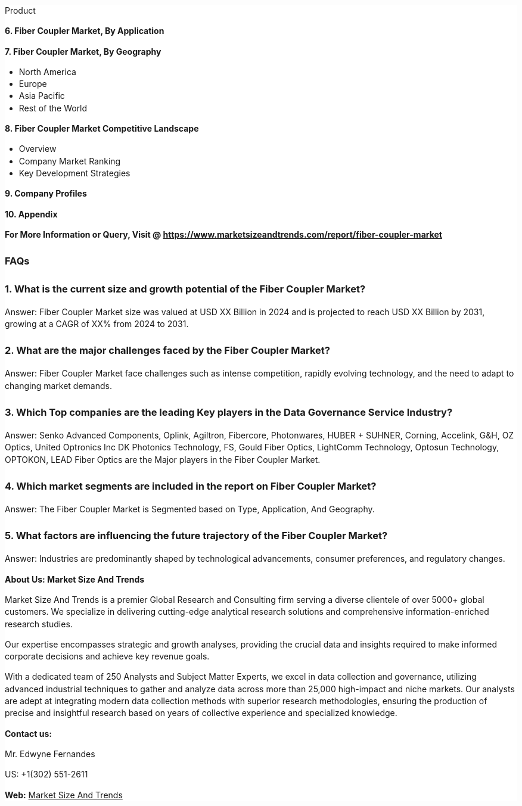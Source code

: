 Product</span></strong></p></div><div class="" data-test-id=""><p><strong><span class="">6. Fiber Coupler Market, By Application</span></strong></p></div><div class="" data-test-id=""><p><strong><span class="">7. Fiber Coupler Market, By Geography</span></strong></p></div><div class="" data-test-id=""><ul><li><span class="">North America</span></li><li><span class="">Europe</span></li><li><span class="">Asia Pacific</span></li><li><span class="">Rest of the World</span></li></ul></div><div class="" data-test-id=""><p><strong><span class="">8. Fiber Coupler Market Competitive Landscape</span></strong></p></div><div class="" data-test-id=""><ul><li><span class="">Overview</span></li><li><span class="">Company Market Ranking</span></li><li><span class="">Key Development Strategies</span></li></ul></div><div class="" data-test-id=""><p><strong><span class="">9. Company Profiles</span></strong></p></div><div class="" data-test-id=""><p><strong><span class="">10. Appendix</span></strong></p></div><div class="" data-test-id=""><p><strong><span class="">For More Information or Query, Visit @ <a href="https://www.marketsizeandtrends.com/report/fiber-coupler-market" target="_blank">https://www.marketsizeandtrends.com/report/fiber-coupler-market</a></span></strong></p></div><div class="" data-test-id=""><div class="article-main__content" data-test-id="publishing-text-block"><h3><strong><span class="">FAQs</span></strong></h3></div><div class="article-main__content" data-test-id="publishing-text-block"><h3><span class="">1. What is the current size and growth potential of the Fiber Coupler Market?</span></h3></div><div class="article-main__content" data-test-id="publishing-text-block"><p><span class="font-[700]">Answer</span><span class="">: Fiber Coupler Market size was valued at USD XX Billion in 2024 and is projected to reach USD XX Billion by 2031, growing at a CAGR of XX% from 2024 to 2031.</span></p></div><div class="article-main__content" data-test-id="publishing-text-block"><h3><span class="">2. What are the major challenges faced by the Fiber Coupler Market?</span></h3></div><div class="article-main__content" data-test-id="publishing-text-block"><p><span class="font-[700]">Answer</span><span class="">: Fiber Coupler Market face challenges such as intense competition, rapidly evolving technology, and the need to adapt to changing market demands.</span></p></div><div class="article-main__content" data-test-id="publishing-text-block"><h3><span class="">3. Which Top companies are the leading Key players in the Data Governance Service Industry?</span></h3></div><div class="article-main__content" data-test-id="publishing-text-block"><p><span class="font-[700]">Answer</span><span class="">: Senko Advanced Components, Oplink, Agiltron, Fibercore, Photonwares, HUBER + SUHNER, Corning, Accelink, G&H, OZ Optics, United Optronics Inc DK Photonics Technology, FS, Gould Fiber Optics, LightComm Technology, Optosun Technology, OPTOKON, LEAD Fiber Optics are the Major players in the Fiber Coupler Market.</span></p></div><div class="article-main__content" data-test-id="publishing-text-block"><h3><span class="">4. Which market segments are included in the report on Fiber Coupler Market?</span></h3></div><div class="article-main__content" data-test-id="publishing-text-block"><p><span class="font-[700]">Answer</span><span class="">: The Fiber Coupler Market is Segmented based on Type, Application, And Geography.</span></p></div><div class="article-main__content" data-test-id="publishing-text-block"><h3><span class="">5. What factors are influencing the future trajectory of the Fiber Coupler Market?</span></h3></div><div class="article-main__content" data-test-id="publishing-text-block"><p><span class="font-[700]">Answer:</span><span class="">&nbsp;Industries are predominantly shaped by technological advancements, consumer preferences, and regulatory changes.</span></p></div><p><strong><span class="">About Us: Market Size And Trends</span></strong></p></div><div class="" data-test-id=""><p><span class="">Market Size And Trends is a premier Global Research and Consulting firm serving a diverse clientele of over 5000+ global customers. We specialize in delivering cutting-edge analytical research solutions and comprehensive information-enriched research studies.</span></p></div><div class="" data-test-id=""><p><span class="">Our expertise encompasses strategic and growth analyses, providing the crucial data and insights required to make informed corporate decisions and achieve key revenue goals.</span></p></div><div class="" data-test-id=""><p><span class="">With a dedicated team of 250 Analysts and Subject Matter Experts, we excel in data collection and governance, utilizing advanced industrial techniques to gather and analyze data across more than 25,000 high-impact and niche markets. Our analysts are adept at integrating modern data collection methods with superior research methodologies, ensuring the production of precise and insightful research based on years of collective experience and specialized knowledge.</span></p></div><div class="" data-test-id=""><p><strong><span class="">Contact us:</span></strong></p></div><div class="" data-test-id=""><p><span class="">Mr. Edwyne Fernandes</span></p></div><div class="" data-test-id=""><p><span class="">US: +1(302) 551-2611<br /></span></p><p><span class=""><strong>Web:</strong> <a href="https://www.marketsizeandtrends.com/" target="_blank">Market Size And Trends</a></span></p></div>
